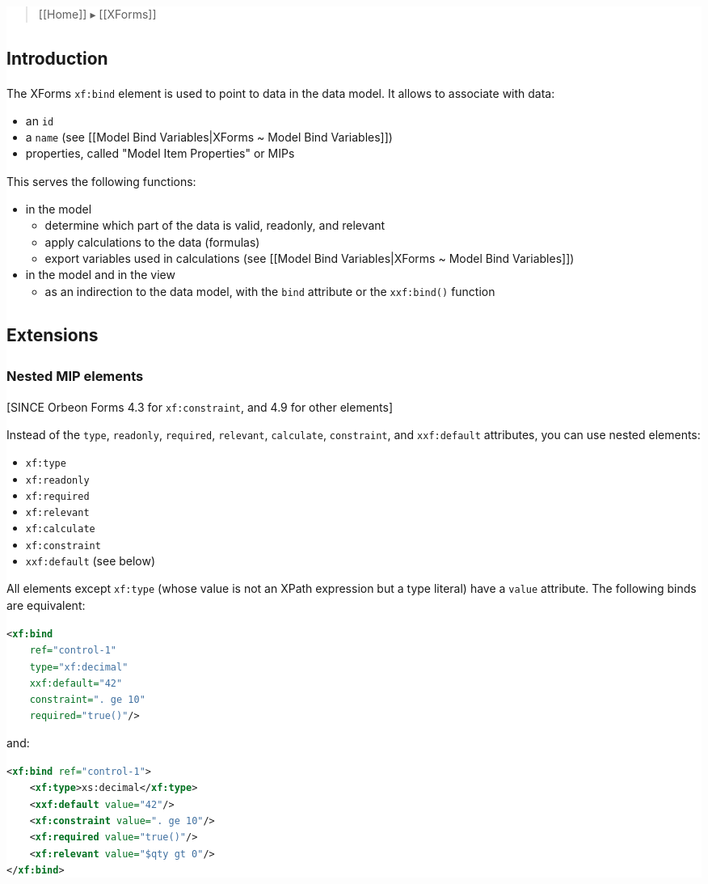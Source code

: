 > [[Home]] ▸ [[XForms]]

## Introduction

The XForms `xf:bind` element is used to point to data in the data model. It allows to associate with data:

- an `id`
- a `name` (see [[Model Bind Variables|XForms ~ Model Bind Variables]])
- properties, called "Model Item Properties" or MIPs

This serves the following functions:

- in the model
  - determine which part of the data is valid, readonly, and relevant
  - apply calculations to the data (formulas)
  - export variables used in calculations (see [[Model Bind Variables|XForms ~ Model Bind Variables]])
- in the model and in the view
  - as an indirection to the data model, with the `bind` attribute or the `xxf:bind()` function

## Extensions

### Nested MIP elements

[SINCE Orbeon Forms 4.3 for `xf:constraint`, and 4.9 for other elements]

Instead of the `type`, `readonly`, `required`, `relevant`, `calculate`, `constraint`, and `xxf:default` attributes, you can use nested elements:

- `xf:type`
- `xf:readonly`
- `xf:required`
- `xf:relevant`
- `xf:calculate`
- `xf:constraint`
- `xxf:default` (see below)

All elements except `xf:type` (whose value is not an XPath expression but a type literal) have a `value` attribute. The following binds are equivalent:

```xml
<xf:bind
    ref="control-1" 
    type="xf:decimal" 
    xxf:default="42" 
    constraint=". ge 10" 
    required="true()"/>
```

and:

```xml
<xf:bind ref="control-1">
    <xf:type>xs:decimal</xf:type>
    <xxf:default value="42"/>
    <xf:constraint value=". ge 10"/>
    <xf:required value="true()"/>
    <xf:relevant value="$qty gt 0"/>
</xf:bind>
```
